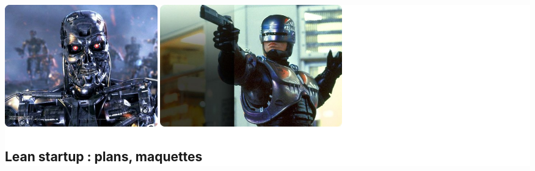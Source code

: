 <img src="resources/robot_celebre_001.jpg" height="200px" />  <img src="resources/robot_celebre_007.jpg" height="200px" />



## Lean startup : plans, maquettes
